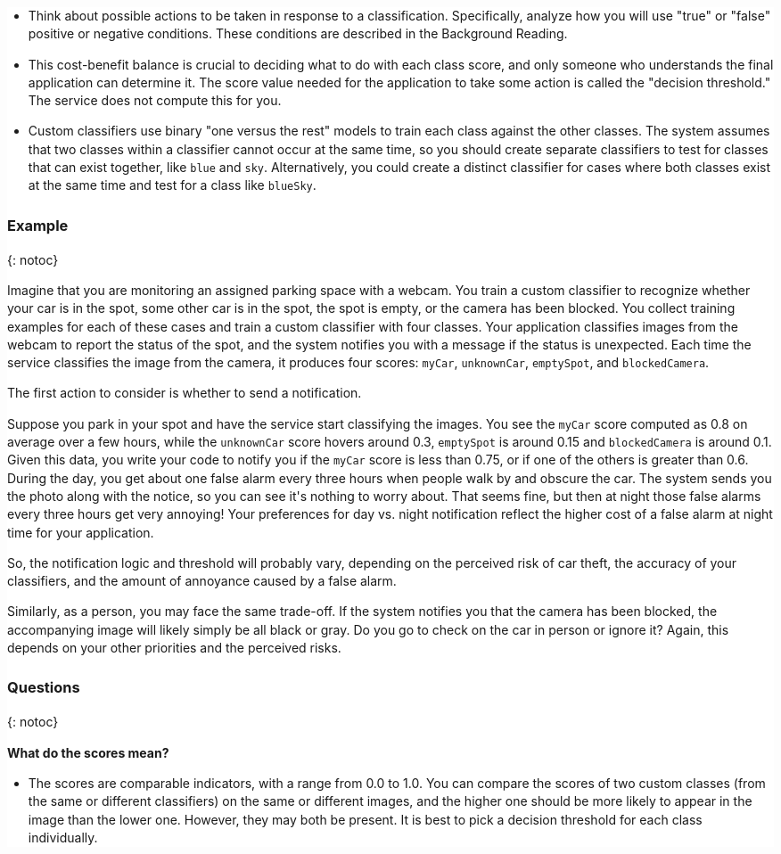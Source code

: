 - Think about possible actions to be taken in response to a classification. Specifically, analyze how you will use "true" or "false" positive or negative conditions.  These conditions are described in the Background Reading.

- This cost-benefit balance is crucial to deciding what to do with each class score, and only someone who understands the final application can determine it. The score value needed for the application to take some action is called the "decision threshold." The service does not compute this for you.

- Custom classifiers use binary "one versus the rest" models to train each class against the other classes. The system assumes that two classes within a classifier cannot occur at the same time, so you should create separate classifiers to test for classes that can exist together, like `blue` and `sky`. Alternatively, you could create a distinct classifier for cases where both classes exist at the same time and test for a class like `blueSky`.

### Example
{: notoc}

Imagine that you are monitoring an assigned parking space with a webcam. You train a custom classifier to recognize whether your car is in the spot, some other car is in the spot, the spot is empty, or the camera has been blocked. You collect training examples for each of these cases and train a custom classifier with four classes. Your application classifies images from the webcam to report the status of the spot, and the system notifies you with a message if the status is unexpected. Each time the service classifies the image from the camera, it produces four scores: `myCar`, `unknownCar`, `emptySpot`, and `blockedCamera`.

The first action to consider is whether to send a notification.

Suppose you park in your spot and have the service start classifying the images. You see the `myCar` score computed as 0.8 on average over a few hours, while the `unknownCar` score hovers around 0.3, `emptySpot` is around 0.15 and `blockedCamera` is around 0.1. Given this data, you write your code to notify you if the `myCar` score is less than 0.75, or if one of the others is greater than 0.6. During the day, you get about one false alarm every three hours when people walk by and obscure the car. The system sends you the photo along with the notice, so you can see it's nothing to worry about. That seems fine, but then at night those false alarms every three hours get very annoying! Your preferences for day vs. night notification reflect the higher cost of a false alarm at night time for your application.

So, the notification logic and threshold will probably vary, depending on the perceived risk of car theft, the accuracy of your classifiers, and the amount of annoyance caused by a false alarm.

Similarly, as a person, you may face the same trade-off. If the system notifies you that the camera has been blocked, the accompanying image will likely simply be all black or gray. Do you go to check on the car in person or ignore it? Again, this depends on your other priorities and the perceived risks.

### Questions
{: notoc}

**What do the scores mean?**

- The scores are comparable indicators, with a range from 0.0 to 1.0. You can compare the scores of two custom classes (from the same or different classifiers) on the same or different images, and the higher one should be more likely to appear in the image than the lower one. However, they may both be present. It is best to pick a decision threshold for each class individually.
